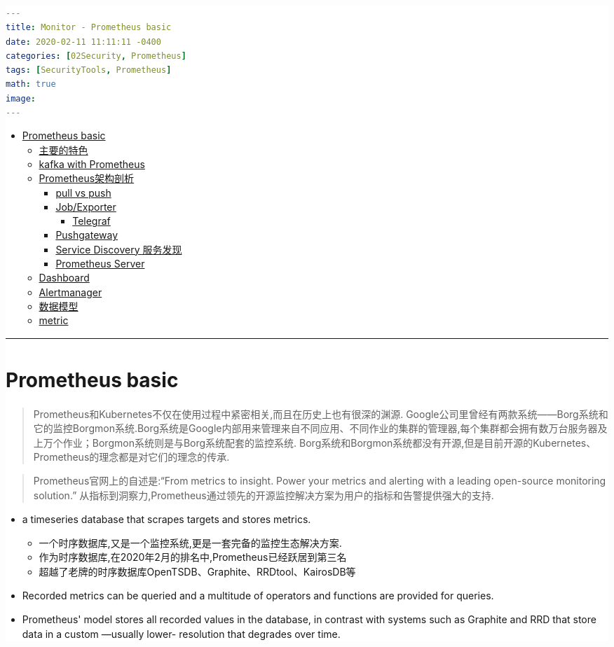 ```yaml
---
title: Monitor - Prometheus basic
date: 2020-02-11 11:11:11 -0400
categories: [02Security, Prometheus]
tags: [SecurityTools, Prometheus]
math: true
image:
---
```


- [Prometheus basic](#prometheus-basic)
    - [主要的特色](#主要的特色)
  - [kafka with Prometheus](#kafka-with-prometheus)
  - [Prometheus架构剖析](#prometheus架构剖析)
    - [pull vs push](#pull-vs-push)
    - [Job/Exporter](#jobexporter)
      - [Telegraf](#telegraf)
    - [Pushgateway](#pushgateway)
    - [Service Discovery 服务发现](#service-discovery-服务发现)
    - [Prometheus Server](#prometheus-server)
  - [Dashboard](#dashboard)
  - [Alertmanager](#alertmanager)
  - [数据模型](#数据模型)
  - [metric](#metric)


---


# Prometheus basic

> Prometheus和Kubernetes不仅在使用过程中紧密相关,而且在历史上也有很深的渊源.
> Google公司里曾经有两款系统——Borg系统和它的监控Borgmon系统.Borg系统是Google内部用来管理来自不同应用、不同作业的集群的管理器,每个集群都会拥有数万台服务器及上万个作业；Borgmon系统则是与Borg系统配套的监控系统.
> Borg系统和Borgmon系统都没有开源,但是目前开源的Kubernetes、Prometheus的理念都是对它们的理念的传承.

> Prometheus官网上的自述是:“From metrics to insight. Power your metrics and alerting with a leading open-source monitoring solution.”
> 从指标到洞察力,Prometheus通过领先的开源监控解决方案为用户的指标和告警提供强大的支持.




- a timeseries database that scrapes targets and stores metrics.
  - 一个时序数据库,又是一个监控系统,更是一套完备的监控生态解决方案.
  - 作为时序数据库,在2020年2月的排名中,Prometheus已经跃居到第三名
  - 超越了老牌的时序数据库OpenTSDB、Graphite、RRDtool、KairosDB等

- Recorded metrics can be queried and a multitude of operators and functions are provided for queries.

- Prometheus' model stores all recorded values in the database, in contrast with systems such as Graphite and RRD that store data in a custom —usually lower- resolution that degrades over time.
